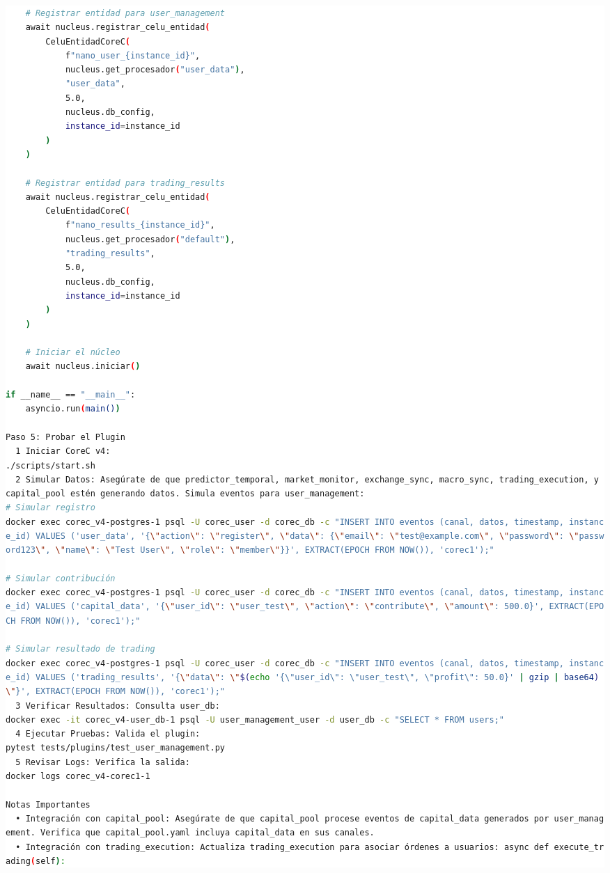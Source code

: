 ```bash
    # Registrar entidad para user_management
    await nucleus.registrar_celu_entidad(
        CeluEntidadCoreC(
            f"nano_user_{instance_id}",
            nucleus.get_procesador("user_data"),
            "user_data",
            5.0,
            nucleus.db_config,
            instance_id=instance_id
        )
    )

    # Registrar entidad para trading_results
    await nucleus.registrar_celu_entidad(
        CeluEntidadCoreC(
            f"nano_results_{instance_id}",
            nucleus.get_procesador("default"),
            "trading_results",
            5.0,
            nucleus.db_config,
            instance_id=instance_id
        )
    )

    # Iniciar el núcleo
    await nucleus.iniciar()

if __name__ == "__main__":
    asyncio.run(main())

Paso 5: Probar el Plugin
  1	Iniciar CoreC v4:
./scripts/start.sh
  2	Simular Datos: Asegúrate de que predictor_temporal, market_monitor, exchange_sync, macro_sync, trading_execution, y capital_pool estén generando datos. Simula eventos para user_management:
# Simular registro
docker exec corec_v4-postgres-1 psql -U corec_user -d corec_db -c "INSERT INTO eventos (canal, datos, timestamp, instance_id) VALUES ('user_data', '{\"action\": \"register\", \"data\": {\"email\": \"test@example.com\", \"password\": \"password123\", \"name\": \"Test User\", \"role\": \"member\"}}', EXTRACT(EPOCH FROM NOW()), 'corec1');"

# Simular contribución
docker exec corec_v4-postgres-1 psql -U corec_user -d corec_db -c "INSERT INTO eventos (canal, datos, timestamp, instance_id) VALUES ('capital_data', '{\"user_id\": \"user_test\", \"action\": \"contribute\", \"amount\": 500.0}', EXTRACT(EPOCH FROM NOW()), 'corec1');"

# Simular resultado de trading
docker exec corec_v4-postgres-1 psql -U corec_user -d corec_db -c "INSERT INTO eventos (canal, datos, timestamp, instance_id) VALUES ('trading_results', '{\"data\": \"$(echo '{\"user_id\": \"user_test\", \"profit\": 50.0}' | gzip | base64)\"}', EXTRACT(EPOCH FROM NOW()), 'corec1');"
  3	Verificar Resultados: Consulta user_db:
docker exec -it corec_v4-user_db-1 psql -U user_management_user -d user_db -c "SELECT * FROM users;"
  4	Ejecutar Pruebas: Valida el plugin:
pytest tests/plugins/test_user_management.py
  5	Revisar Logs: Verifica la salida:
docker logs corec_v4-corec1-1

Notas Importantes
  •	Integración con capital_pool: Asegúrate de que capital_pool procese eventos de capital_data generados por user_management. Verifica que capital_pool.yaml incluya capital_data en sus canales.
  •	Integración con trading_execution: Actualiza trading_execution para asociar órdenes a usuarios: async def execute_trading(self):
```